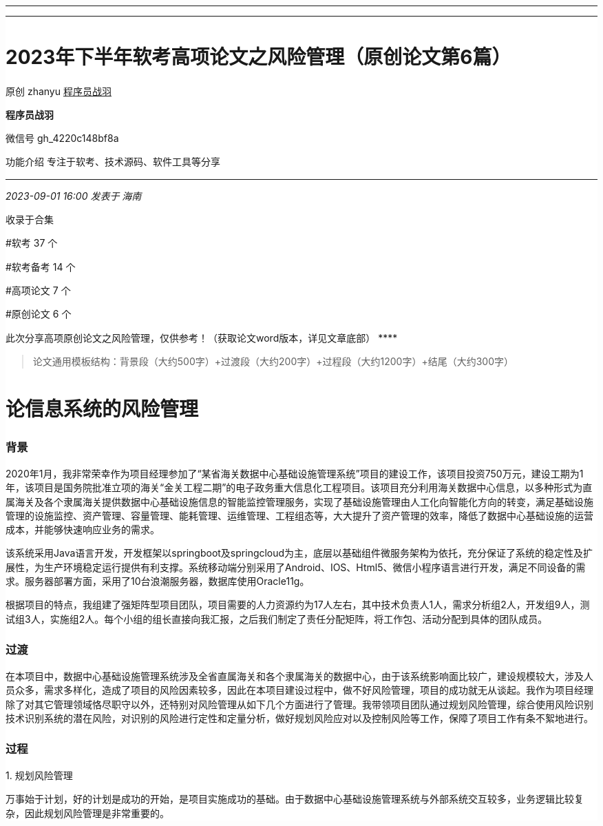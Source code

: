 ----------------------------------------
----------------------------------------
#  2023年下半年软考高项论文之风险管理（原创论文第6篇）

原创 zhanyu [ 程序员战羽 ](javascript:void\(0\);)

**程序员战羽** ![]()

微信号 gh_4220c148bf8a

功能介绍 专注于软考、技术源码、软件工具等分享

____

_2023-09-01 16:00_ _发表于 海南_

收录于合集

#软考 37 个

#软考备考 14 个

#高项论文 7 个

#原创论文 6 个

此次分享高项原创论文之风险管理，仅供参考！（获取论文word版本，详见文章底部） ****

> 论文通用模板结构：背景段（大约500字）+过渡段（大约200字）+过程段（大约1200字）+结尾（大约300字）

#  论信息系统的风险管理

### 背景

2020年1月，我非常荣幸作为项目经理参加了“某省海关数据中心基础设施管理系统”项目的建设工作，该项目投资750万元，建设工期为1年，该项目是国务院批准立项的海关“金关工程二期”的电子政务重大信息化工程项目。该项目充分利用海关数据中心信息，以多种形式为直属海关及各个隶属海关提供数据中心基础设施信息的智能监控管理服务，实现了基础设施管理由人工化向智能化方向的转变，满足基础设施管理的设施监控、资产管理、容量管理、能耗管理、运维管理、工程组态等，大大提升了资产管理的效率，降低了数据中心基础设施的运营成本，并能够快速响应业务的需求。

该系统采用Java语言开发，开发框架以springboot及springcloud为主，底层以基础组件微服务架构为依托，充分保证了系统的稳定性及扩展性，为生产环境稳定运行提供有利支撑。系统移动端分别采用了Android、IOS、Html5、微信小程序语言进行开发，满足不同设备的需求。服务器部署方面，采用了10台浪潮服务器，数据库使用Oracle11g。

根据项目的特点，我组建了强矩阵型项目团队，项目需要的人力资源约为17人左右，其中技术负责人1人，需求分析组2人，开发组9人，测试组3人，实施组2人。每个小组的组长直接向我汇报，之后我们制定了责任分配矩阵，将工作包、活动分配到具体的团队成员。

### 过渡

在本项目中，数据中心基础设施管理系统涉及全省直属海关和各个隶属海关的数据中心，由于该系统影响面比较广，建设规模较大，涉及人员众多，需求多样化，造成了项目的风险因素较多，因此在本项目建设过程中，做不好风险管理，项目的成功就无从谈起。我作为项目经理除了对其它管理领域恪尽职守以外，还特别对风险管理从如下几个方面进行了管理。我带领项目团队通过规划风险管理，综合使用风险识别技术识别系统的潜在风险，对识别的风险进行定性和定量分析，做好规划风险应对以及控制风险等工作，保障了项目工作有条不絮地进行。

### 过程

1\. 规划风险管理

万事始于计划，好的计划是成功的开始，是项目实施成功的基础。由于数据中心基础设施管理系统与外部系统交互较多，业务逻辑比较复杂，因此规划风险管理是非常重要的。
